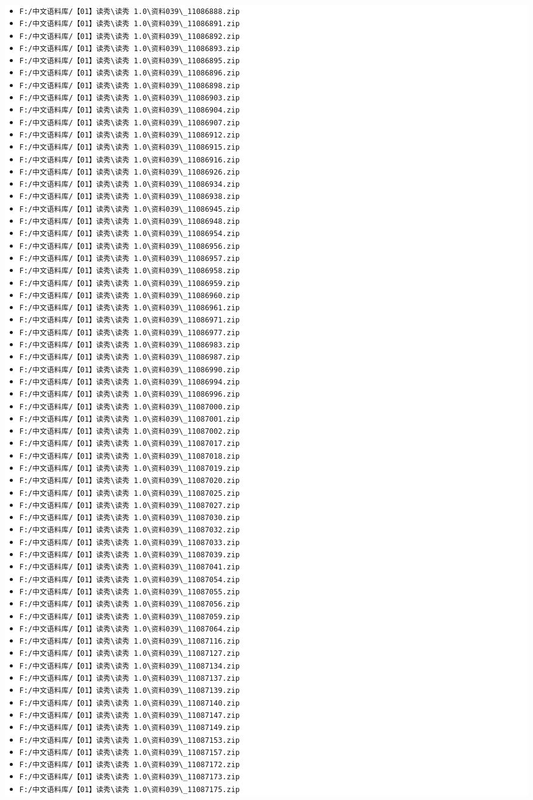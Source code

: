 - `F:/中文语料库/【01】读秀\读秀 1.0\资料039\_11086888.zip`
- `F:/中文语料库/【01】读秀\读秀 1.0\资料039\_11086891.zip`
- `F:/中文语料库/【01】读秀\读秀 1.0\资料039\_11086892.zip`
- `F:/中文语料库/【01】读秀\读秀 1.0\资料039\_11086893.zip`
- `F:/中文语料库/【01】读秀\读秀 1.0\资料039\_11086895.zip`
- `F:/中文语料库/【01】读秀\读秀 1.0\资料039\_11086896.zip`
- `F:/中文语料库/【01】读秀\读秀 1.0\资料039\_11086898.zip`
- `F:/中文语料库/【01】读秀\读秀 1.0\资料039\_11086903.zip`
- `F:/中文语料库/【01】读秀\读秀 1.0\资料039\_11086904.zip`
- `F:/中文语料库/【01】读秀\读秀 1.0\资料039\_11086907.zip`
- `F:/中文语料库/【01】读秀\读秀 1.0\资料039\_11086912.zip`
- `F:/中文语料库/【01】读秀\读秀 1.0\资料039\_11086915.zip`
- `F:/中文语料库/【01】读秀\读秀 1.0\资料039\_11086916.zip`
- `F:/中文语料库/【01】读秀\读秀 1.0\资料039\_11086926.zip`
- `F:/中文语料库/【01】读秀\读秀 1.0\资料039\_11086934.zip`
- `F:/中文语料库/【01】读秀\读秀 1.0\资料039\_11086938.zip`
- `F:/中文语料库/【01】读秀\读秀 1.0\资料039\_11086945.zip`
- `F:/中文语料库/【01】读秀\读秀 1.0\资料039\_11086948.zip`
- `F:/中文语料库/【01】读秀\读秀 1.0\资料039\_11086954.zip`
- `F:/中文语料库/【01】读秀\读秀 1.0\资料039\_11086956.zip`
- `F:/中文语料库/【01】读秀\读秀 1.0\资料039\_11086957.zip`
- `F:/中文语料库/【01】读秀\读秀 1.0\资料039\_11086958.zip`
- `F:/中文语料库/【01】读秀\读秀 1.0\资料039\_11086959.zip`
- `F:/中文语料库/【01】读秀\读秀 1.0\资料039\_11086960.zip`
- `F:/中文语料库/【01】读秀\读秀 1.0\资料039\_11086961.zip`
- `F:/中文语料库/【01】读秀\读秀 1.0\资料039\_11086971.zip`
- `F:/中文语料库/【01】读秀\读秀 1.0\资料039\_11086977.zip`
- `F:/中文语料库/【01】读秀\读秀 1.0\资料039\_11086983.zip`
- `F:/中文语料库/【01】读秀\读秀 1.0\资料039\_11086987.zip`
- `F:/中文语料库/【01】读秀\读秀 1.0\资料039\_11086990.zip`
- `F:/中文语料库/【01】读秀\读秀 1.0\资料039\_11086994.zip`
- `F:/中文语料库/【01】读秀\读秀 1.0\资料039\_11086996.zip`
- `F:/中文语料库/【01】读秀\读秀 1.0\资料039\_11087000.zip`
- `F:/中文语料库/【01】读秀\读秀 1.0\资料039\_11087001.zip`
- `F:/中文语料库/【01】读秀\读秀 1.0\资料039\_11087002.zip`
- `F:/中文语料库/【01】读秀\读秀 1.0\资料039\_11087017.zip`
- `F:/中文语料库/【01】读秀\读秀 1.0\资料039\_11087018.zip`
- `F:/中文语料库/【01】读秀\读秀 1.0\资料039\_11087019.zip`
- `F:/中文语料库/【01】读秀\读秀 1.0\资料039\_11087020.zip`
- `F:/中文语料库/【01】读秀\读秀 1.0\资料039\_11087025.zip`
- `F:/中文语料库/【01】读秀\读秀 1.0\资料039\_11087027.zip`
- `F:/中文语料库/【01】读秀\读秀 1.0\资料039\_11087030.zip`
- `F:/中文语料库/【01】读秀\读秀 1.0\资料039\_11087032.zip`
- `F:/中文语料库/【01】读秀\读秀 1.0\资料039\_11087033.zip`
- `F:/中文语料库/【01】读秀\读秀 1.0\资料039\_11087039.zip`
- `F:/中文语料库/【01】读秀\读秀 1.0\资料039\_11087041.zip`
- `F:/中文语料库/【01】读秀\读秀 1.0\资料039\_11087054.zip`
- `F:/中文语料库/【01】读秀\读秀 1.0\资料039\_11087055.zip`
- `F:/中文语料库/【01】读秀\读秀 1.0\资料039\_11087056.zip`
- `F:/中文语料库/【01】读秀\读秀 1.0\资料039\_11087059.zip`
- `F:/中文语料库/【01】读秀\读秀 1.0\资料039\_11087064.zip`
- `F:/中文语料库/【01】读秀\读秀 1.0\资料039\_11087116.zip`
- `F:/中文语料库/【01】读秀\读秀 1.0\资料039\_11087127.zip`
- `F:/中文语料库/【01】读秀\读秀 1.0\资料039\_11087134.zip`
- `F:/中文语料库/【01】读秀\读秀 1.0\资料039\_11087137.zip`
- `F:/中文语料库/【01】读秀\读秀 1.0\资料039\_11087139.zip`
- `F:/中文语料库/【01】读秀\读秀 1.0\资料039\_11087140.zip`
- `F:/中文语料库/【01】读秀\读秀 1.0\资料039\_11087147.zip`
- `F:/中文语料库/【01】读秀\读秀 1.0\资料039\_11087149.zip`
- `F:/中文语料库/【01】读秀\读秀 1.0\资料039\_11087153.zip`
- `F:/中文语料库/【01】读秀\读秀 1.0\资料039\_11087157.zip`
- `F:/中文语料库/【01】读秀\读秀 1.0\资料039\_11087172.zip`
- `F:/中文语料库/【01】读秀\读秀 1.0\资料039\_11087173.zip`
- `F:/中文语料库/【01】读秀\读秀 1.0\资料039\_11087175.zip`